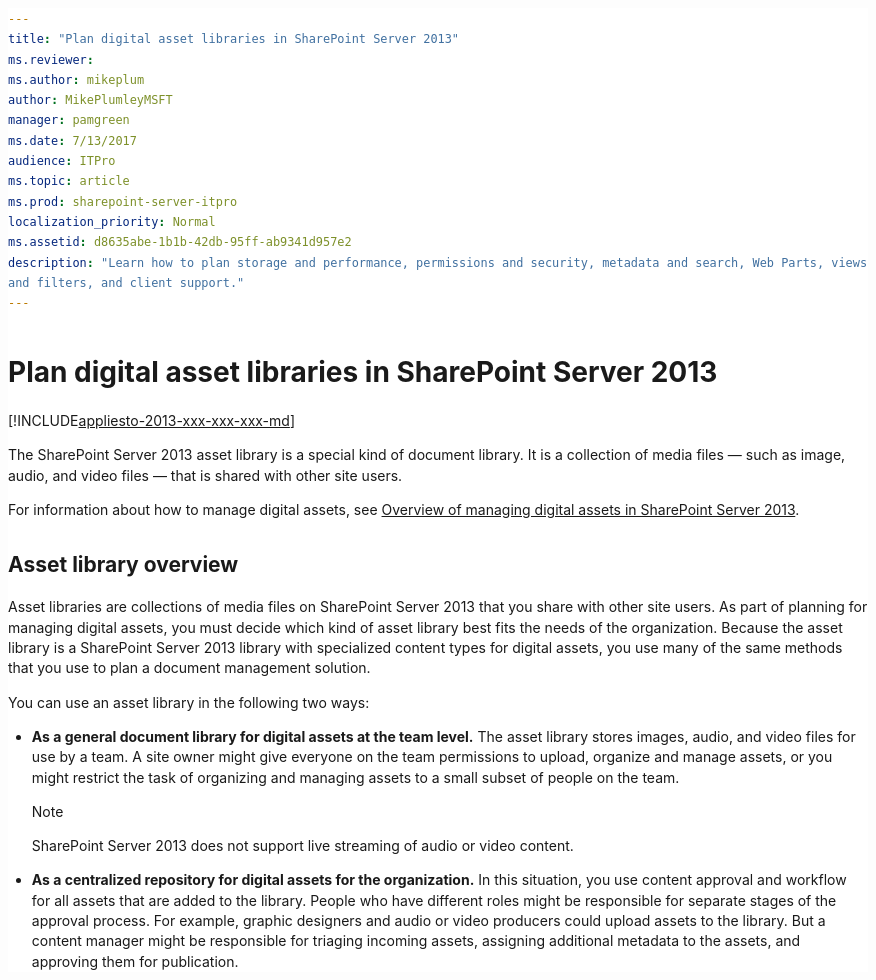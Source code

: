 ```yaml
---
title: "Plan digital asset libraries in SharePoint Server 2013"
ms.reviewer: 
ms.author: mikeplum
author: MikePlumleyMSFT
manager: pamgreen
ms.date: 7/13/2017
audience: ITPro
ms.topic: article
ms.prod: sharepoint-server-itpro
localization_priority: Normal
ms.assetid: d8635abe-1b1b-42db-95ff-ab9341d957e2
description: "Learn how to plan storage and performance, permissions and security, metadata and search, Web Parts, views and filters, and client support."
---
```


# Plan digital asset libraries in SharePoint Server 2013

[!INCLUDE[appliesto-2013-xxx-xxx-xxx-md](../includes/appliesto-2013-xxx-xxx-xxx-md.md)] 
  
The SharePoint Server 2013 asset library is a special kind of document library. It is a collection of media files — such as image, audio, and video files — that is shared with other site users. 
  
For information about how to manage digital assets, see [Overview of managing digital assets in SharePoint Server 2013](managing-digital-assets-overview.md).
  
    
## Asset library overview
<a name="Section1"> </a>

Asset libraries are collections of media files on SharePoint Server 2013 that you share with other site users. As part of planning for managing digital assets, you must decide which kind of asset library best fits the needs of the organization. Because the asset library is a SharePoint Server 2013 library with specialized content types for digital assets, you use many of the same methods that you use to plan a document management solution.
  
You can use an asset library in the following two ways:
  
- **As a general document library for digital assets at the team level.** The asset library stores images, audio, and video files for use by a team. A site owner might give everyone on the team permissions to upload, organize and manage assets, or you might restrict the task of organizing and managing assets to a small subset of people on the team. 
    
    > [!NOTE]
    > SharePoint Server 2013 does not support live streaming of audio or video content. 
  
- **As a centralized repository for digital assets for the organization.** In this situation, you use content approval and workflow for all assets that are added to the library. People who have different roles might be responsible for separate stages of the approval process. For example, graphic designers and audio or video producers could upload assets to the library. But a content manager might be responsible for triaging incoming assets, assigning additional metadata to the assets, and approving them for publication. 
    